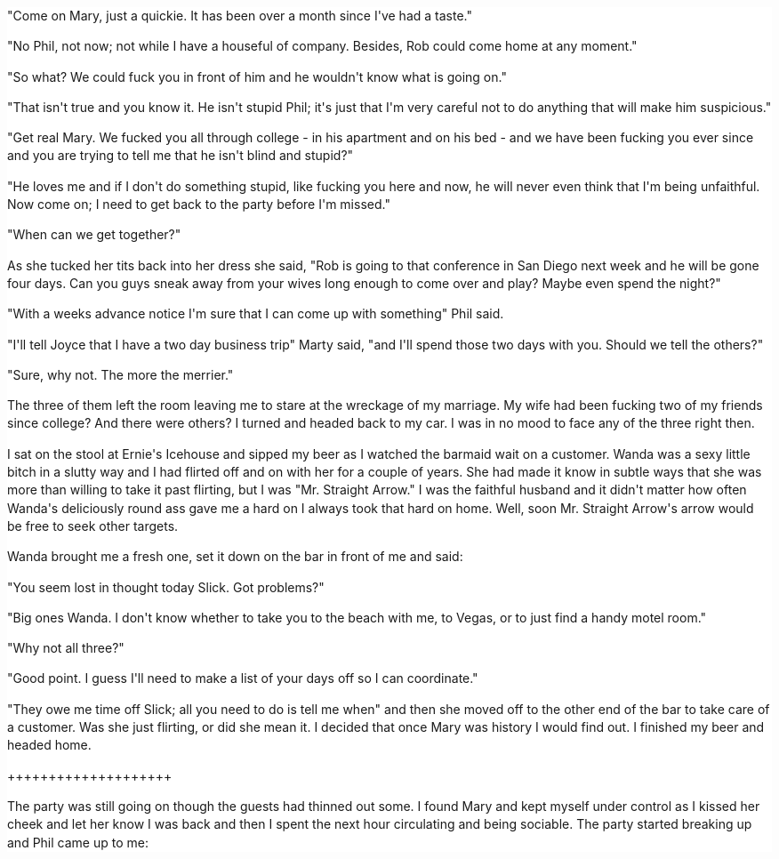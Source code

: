  "Come on Mary, just a quickie. It has been over a month since I've had a taste." 

 "No Phil, not now; not while I have a houseful of company. Besides, Rob could come home at any moment." 

 "So what? We could fuck you in front of him and he wouldn't know what is going on." 

 "That isn't true and you know it. He isn't stupid Phil; it's just that I'm very careful not to do anything that will make him suspicious." 

 "Get real Mary. We fucked you all through college - in his apartment and on his bed - and we have been fucking you ever since and you are trying to tell me that he isn't blind and stupid?" 

 "He loves me and if I don't do something stupid, like fucking you here and now, he will never even think that I'm being unfaithful. Now come on; I need to get back to the party before I'm missed." 

 "When can we get together?" 

 As she tucked her tits back into her dress she said, "Rob is going to that conference in San Diego next week and he will be gone four days. Can you guys sneak away from your wives long enough to come over and play? Maybe even spend the night?" 

 "With a weeks advance notice I'm sure that I can come up with something" Phil said. 

 "I'll tell Joyce that I have a two day business trip" Marty said, "and I'll spend those two days with you. Should we tell the others?" 

 "Sure, why not. The more the merrier." 

 The three of them left the room leaving me to stare at the wreckage of my marriage. My wife had been fucking two of my friends since college? And there were others? I turned and headed back to my car. I was in no mood to face any of the three right then. 

 I sat on the stool at Ernie's Icehouse and sipped my beer as I watched the barmaid wait on a customer. Wanda was a sexy little bitch in a slutty way and I had flirted off and on with her for a couple of years. She had made it know in subtle ways that she was more than willing to take it past flirting, but I was "Mr. Straight Arrow." I was the faithful husband and it didn't matter how often Wanda's deliciously round ass gave me a hard on I always took that hard on home. Well, soon Mr. Straight Arrow's arrow would be free to seek other targets. 

 Wanda brought me a fresh one, set it down on the bar in front of me and said: 

 "You seem lost in thought today Slick. Got problems?" 

 "Big ones Wanda. I don't know whether to take you to the beach with me, to Vegas, or to just find a handy motel room." 

 "Why not all three?" 

 "Good point. I guess I'll need to make a list of your days off so I can coordinate." 

 "They owe me time off Slick; all you need to do is tell me when" and then she moved off to the other end of the bar to take care of a customer. Was she just flirting, or did she mean it. I decided that once Mary was history I would find out. I finished my beer and headed home. 

 ++++++++++++++++++++ 

 The party was still going on though the guests had thinned out some. I found Mary and kept myself under control as I kissed her cheek and let her know I was back and then I spent the next hour circulating and being sociable. The party started breaking up and Phil came up to me: 
